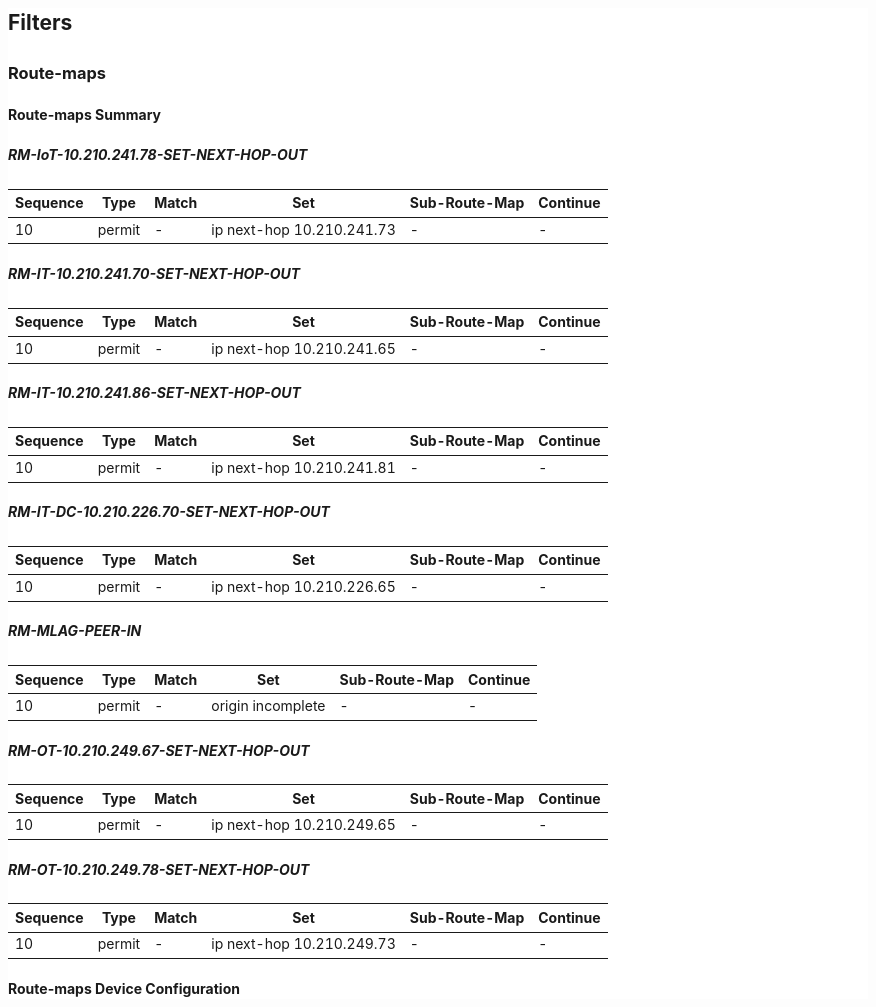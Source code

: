 ## Filters

### Route-maps

#### Route-maps Summary

##### RM-IoT-10.210.241.78-SET-NEXT-HOP-OUT

| Sequence | Type | Match | Set | Sub-Route-Map | Continue |
| -------- | ---- | ----- | --- | ------------- | -------- |
| 10 | permit | - | ip next-hop 10.210.241.73 | - | - |

##### RM-IT-10.210.241.70-SET-NEXT-HOP-OUT

| Sequence | Type | Match | Set | Sub-Route-Map | Continue |
| -------- | ---- | ----- | --- | ------------- | -------- |
| 10 | permit | - | ip next-hop 10.210.241.65 | - | - |

##### RM-IT-10.210.241.86-SET-NEXT-HOP-OUT

| Sequence | Type | Match | Set | Sub-Route-Map | Continue |
| -------- | ---- | ----- | --- | ------------- | -------- |
| 10 | permit | - | ip next-hop 10.210.241.81 | - | - |

##### RM-IT-DC-10.210.226.70-SET-NEXT-HOP-OUT

| Sequence | Type | Match | Set | Sub-Route-Map | Continue |
| -------- | ---- | ----- | --- | ------------- | -------- |
| 10 | permit | - | ip next-hop 10.210.226.65 | - | - |

##### RM-MLAG-PEER-IN

| Sequence | Type | Match | Set | Sub-Route-Map | Continue |
| -------- | ---- | ----- | --- | ------------- | -------- |
| 10 | permit | - | origin incomplete | - | - |

##### RM-OT-10.210.249.67-SET-NEXT-HOP-OUT

| Sequence | Type | Match | Set | Sub-Route-Map | Continue |
| -------- | ---- | ----- | --- | ------------- | -------- |
| 10 | permit | - | ip next-hop 10.210.249.65 | - | - |

##### RM-OT-10.210.249.78-SET-NEXT-HOP-OUT

| Sequence | Type | Match | Set | Sub-Route-Map | Continue |
| -------- | ---- | ----- | --- | ------------- | -------- |
| 10 | permit | - | ip next-hop 10.210.249.73 | - | - |

#### Route-maps Device Configuration
